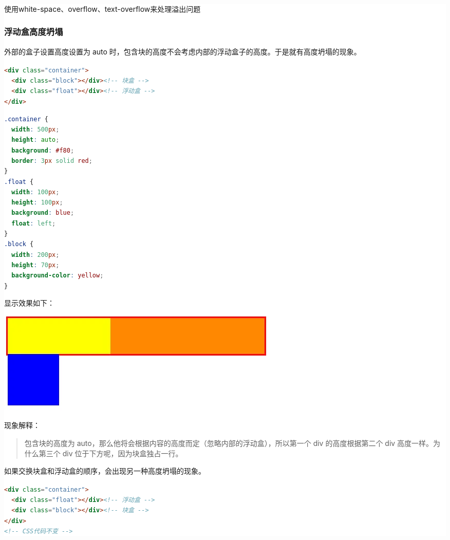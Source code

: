 使用white-space、overflow、text-overflow来处理溢出问题

### 浮动盒高度坍塌
外部的盒子设置高度设置为 auto 时，包含块的高度不会考虑内部的浮动盒子的高度。于是就有高度坍塌的现象。

```html
<div class="container">
  <div class="block"></div><!-- 块盒 -->
  <div class="float"></div><!-- 浮动盒 -->
</div>
```

```css
.container {
  width: 500px;
  height: auto;
  background: #f80;
  border: 3px solid red;
}
.float {
  width: 100px;
  height: 100px;
  background: blue;
  float: left;
}
.block {
  width: 200px;
  height: 70px;
  background-color: yellow;
}
```

显示效果如下：

![](/CSS.md/12.png)

现象解释：

> 包含块的高度为 auto，那么他将会根据内容的高度而定（忽略内部的浮动盒），所以第一个 div 的高度根据第二个 div 高度一样。为什么第三个 div 位于下方呢，因为块盒独占一行。
>

如果交换块盒和浮动盒的顺序，会出现另一种高度坍塌的现象。

```html
<div class="container">
  <div class="float"></div><!-- 浮动盒 -->
  <div class="block"></div><!-- 块盒 -->
</div>
<!-- CSS代码不变 -->
```

